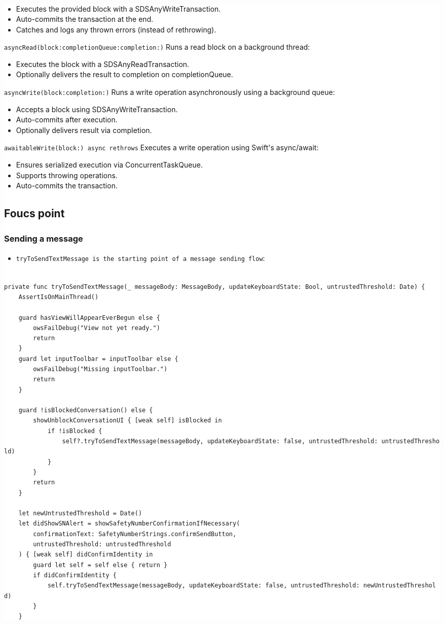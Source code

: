 - Executes the provided block with a SDSAnyWriteTransaction.
- Auto-commits the transaction at the end.
- Catches and logs any thrown errors (instead of rethrowing).

`asyncRead(block:completionQueue:completion:)`
Runs a read block on a background thread:

- Executes the block with a SDSAnyReadTransaction.
- Optionally delivers the result to completion on completionQueue.

`asyncWrite(block:completion:)`
Runs a write operation asynchronously using a background queue:

- Accepts a block using SDSAnyWriteTransaction.
- Auto-commits after execution.
- Optionally delivers result via completion.

`awaitableWrite(block:) async rethrows`
Executes a write operation using Swift's async/await:

- Ensures serialized execution via ConcurrentTaskQueue.
- Supports throwing operations.
- Auto-commits the transaction.



## Foucs point
### Sending a message

- `tryToSendTextMessage is the starting point of a message sending flow`:

```

private func tryToSendTextMessage(_ messageBody: MessageBody, updateKeyboardState: Bool, untrustedThreshold: Date) {
    AssertIsOnMainThread()

    guard hasViewWillAppearEverBegun else {
        owsFailDebug("View not yet ready.")
        return
    }
    guard let inputToolbar = inputToolbar else {
        owsFailDebug("Missing inputToolbar.")
        return
    }

    guard !isBlockedConversation() else {
        showUnblockConversationUI { [weak self] isBlocked in
            if !isBlocked {
                self?.tryToSendTextMessage(messageBody, updateKeyboardState: false, untrustedThreshold: untrustedThreshold)
            }
        }
        return
    }

    let newUntrustedThreshold = Date()
    let didShowSNAlert = showSafetyNumberConfirmationIfNecessary(
        confirmationText: SafetyNumberStrings.confirmSendButton,
        untrustedThreshold: untrustedThreshold
    ) { [weak self] didConfirmIdentity in
        guard let self = self else { return }
        if didConfirmIdentity {
            self.tryToSendTextMessage(messageBody, updateKeyboardState: false, untrustedThreshold: newUntrustedThreshold)
        }
    }
```